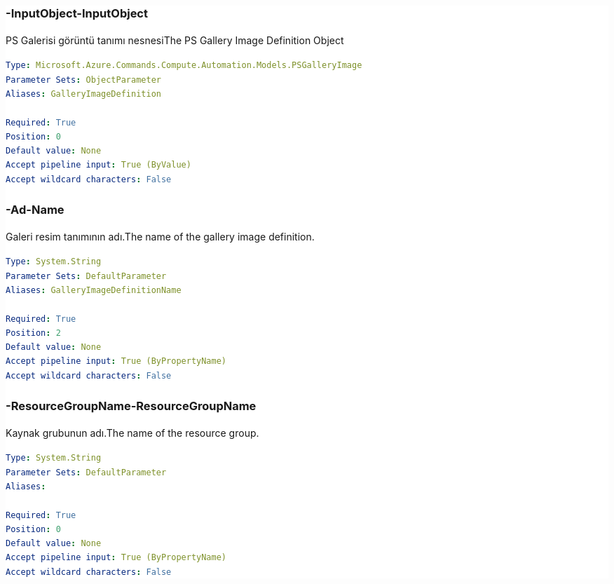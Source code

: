 ### <span data-ttu-id="cdd21-122">-InputObject</span><span class="sxs-lookup"><span data-stu-id="cdd21-122">-InputObject</span></span>
<span data-ttu-id="cdd21-123">PS Galerisi görüntü tanımı nesnesi</span><span class="sxs-lookup"><span data-stu-id="cdd21-123">The PS Gallery Image Definition Object</span></span>

```yaml
Type: Microsoft.Azure.Commands.Compute.Automation.Models.PSGalleryImage
Parameter Sets: ObjectParameter
Aliases: GalleryImageDefinition

Required: True
Position: 0
Default value: None
Accept pipeline input: True (ByValue)
Accept wildcard characters: False
```

### <span data-ttu-id="cdd21-124">-Ad</span><span class="sxs-lookup"><span data-stu-id="cdd21-124">-Name</span></span>
<span data-ttu-id="cdd21-125">Galeri resim tanımının adı.</span><span class="sxs-lookup"><span data-stu-id="cdd21-125">The name of the gallery image definition.</span></span>

```yaml
Type: System.String
Parameter Sets: DefaultParameter
Aliases: GalleryImageDefinitionName

Required: True
Position: 2
Default value: None
Accept pipeline input: True (ByPropertyName)
Accept wildcard characters: False
```

### <span data-ttu-id="cdd21-126">-ResourceGroupName</span><span class="sxs-lookup"><span data-stu-id="cdd21-126">-ResourceGroupName</span></span>
<span data-ttu-id="cdd21-127">Kaynak grubunun adı.</span><span class="sxs-lookup"><span data-stu-id="cdd21-127">The name of the resource group.</span></span>

```yaml
Type: System.String
Parameter Sets: DefaultParameter
Aliases:

Required: True
Position: 0
Default value: None
Accept pipeline input: True (ByPropertyName)
Accept wildcard characters: False
```
